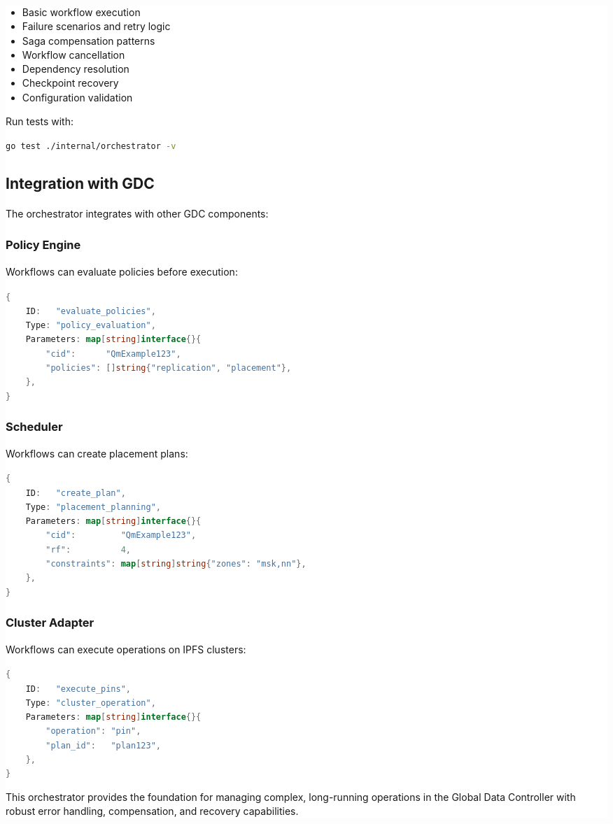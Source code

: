 - Basic workflow execution
- Failure scenarios and retry logic
- Saga compensation patterns
- Workflow cancellation
- Dependency resolution
- Checkpoint recovery
- Configuration validation

Run tests with:
```bash
go test ./internal/orchestrator -v
```

## Integration with GDC

The orchestrator integrates with other GDC components:

### Policy Engine
Workflows can evaluate policies before execution:
```go
{
    ID:   "evaluate_policies",
    Type: "policy_evaluation",
    Parameters: map[string]interface{}{
        "cid":      "QmExample123",
        "policies": []string{"replication", "placement"},
    },
}
```

### Scheduler
Workflows can create placement plans:
```go
{
    ID:   "create_plan",
    Type: "placement_planning",
    Parameters: map[string]interface{}{
        "cid":         "QmExample123",
        "rf":          4,
        "constraints": map[string]string{"zones": "msk,nn"},
    },
}
```

### Cluster Adapter
Workflows can execute operations on IPFS clusters:
```go
{
    ID:   "execute_pins",
    Type: "cluster_operation",
    Parameters: map[string]interface{}{
        "operation": "pin",
        "plan_id":   "plan123",
    },
}
```

This orchestrator provides the foundation for managing complex, long-running operations in the Global Data Controller with robust error handling, compensation, and recovery capabilities.